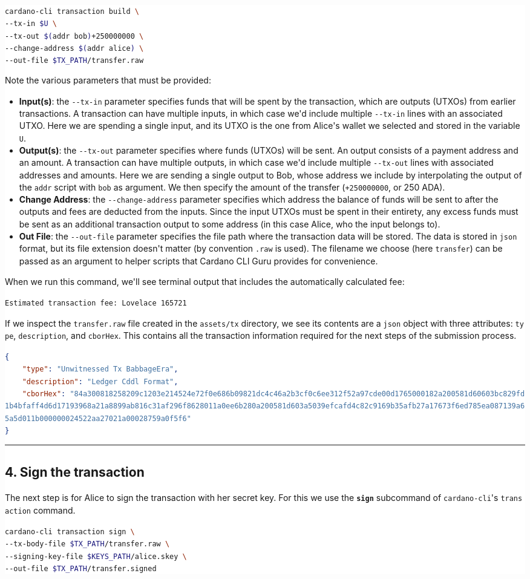 ```sh
cardano-cli transaction build \
--tx-in $U \
--tx-out $(addr bob)+250000000 \
--change-address $(addr alice) \
--out-file $TX_PATH/transfer.raw
```

Note the various parameters that must be provided:
* **Input(s)**: the `--tx-in` parameter specifies funds that will be spent by the transaction, which are outputs (UTXOs) from earlier transactions. A transaction can have multiple inputs, in which case we'd include multiple `--tx-in` lines with an associated UTXO. Here we are spending a single input, and its UTXO is the one from Alice's wallet we selected and stored in the variable `U`.
* **Output(s)**: the `--tx-out` parameter specifies where funds (UTXOs) will be sent. An output consists of a payment address and an amount. A transaction can have multiple outputs, in which case we'd include multiple `--tx-out` lines with associated addresses and amounts. Here we are sending a single output to Bob, whose address we include by interpolating the output of the `addr` script with `bob` as argument. We then specify the amount of the transfer (`+250000000`, or 250 ADA).
* **Change Address**: the `--change-address` parameter specifies which address the balance of funds will be sent to after the outputs and fees are deducted from the inputs. Since the input UTXOs must be spent in their entirety, any excess funds must be sent as an additional transaction output to some address (in this case Alice, who the input belongs to).
* **Out File**: the `--out-file` parameter specifies the file path where the transaction data will be stored. The data is stored in `json` format, but its file extension doesn't matter (by convention `.raw` is used). The filename we choose (here `transfer`) can be passed as an argument to helper scripts that Cardano CLI Guru provides for convenience.

When we run this command, we'll see terminal output that includes the automatically calculated fee:

```sh
Estimated transaction fee: Lovelace 165721
```

If we inspect the `transfer.raw` file created in the `assets/tx` directory, we see its contents are a `json` object with three attributes: `type`, `description`, and `cborHex`. This contains all the transaction information required for the next steps of the submission process.

```json
{
    "type": "Unwitnessed Tx BabbageEra",
    "description": "Ledger Cddl Format",
    "cborHex": "84a300818258209c1203e214524e72f0e686b09821dc4c46a2b3cf0c6ee312f52a97cde00d1765000182a200581d60603bc829fd1b4bfaff4d6d17193968a21a8899ab816c31af296f8628011a0ee6b280a200581d603a5039efcafd4c82c9169b35afb27a17673f6ed785ea087139a65a5d011b000000024522aa27021a00028759a0f5f6"
}
```

***
## **4. <a id="sign"></a> Sign the transaction**
The next step is for Alice to sign the transaction with her secret key. For this we use the **`sign`** subcommand of `cardano-cli`'s `transaction` command.

```sh
cardano-cli transaction sign \
--tx-body-file $TX_PATH/transfer.raw \
--signing-key-file $KEYS_PATH/alice.skey \
--out-file $TX_PATH/transfer.signed
```
